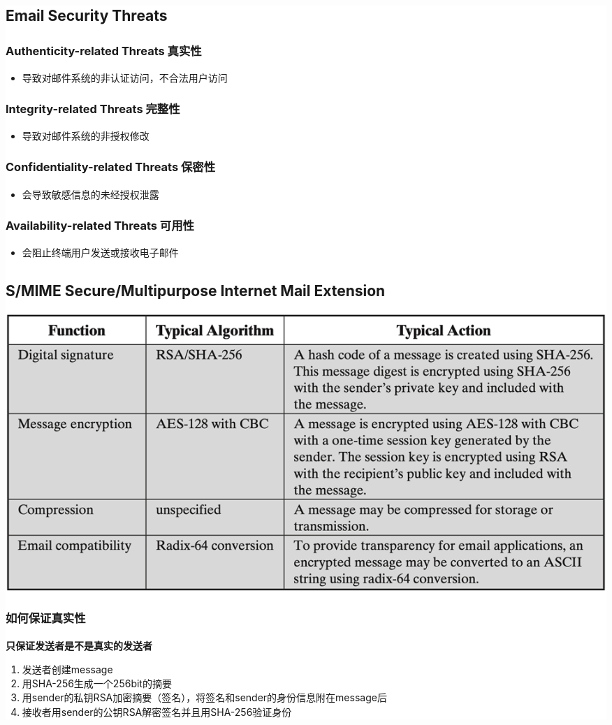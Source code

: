 ## Email Security Threats

### Authenticity-related Threats 真实性

- 导致对邮件系统的非认证访问，不合法用户访问

### Integrity-related Threats  完整性

- 导致对邮件系统的非授权修改

### Confidentiality-related Threats 保密性

- 会导致敏感信息的未经授权泄露

### Availability-related Threats  可用性

- 会阻止终端用户发送或接收电子邮件



## S/MIME Secure/Multipurpose Internet Mail Extension 

![image-20220330195113303](assets/image-20220330195113303.png)

### 如何保证真实性  

**只保证发送者是不是真实的发送者**

1. 发送者创建message
2. 用SHA-256生成一个256bit的摘要
3. 用sender的私钥RSA加密摘要（签名），将签名和sender的身份信息附在message后
4. 接收者用sender的公钥RSA解密签名并且用SHA-256验证身份
